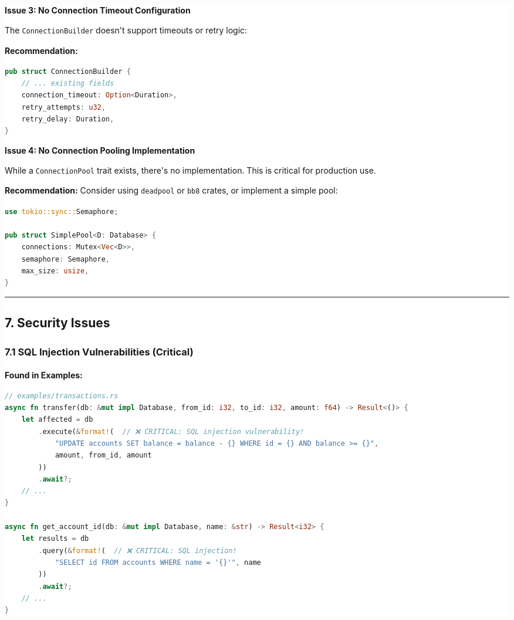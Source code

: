 **Issue 3: No Connection Timeout Configuration**

The `ConnectionBuilder` doesn't support timeouts or retry logic:

**Recommendation:**
```rust
pub struct ConnectionBuilder {
    // ... existing fields
    connection_timeout: Option<Duration>,
    retry_attempts: u32,
    retry_delay: Duration,
}
```

**Issue 4: No Connection Pooling Implementation**

While a `ConnectionPool` trait exists, there's no implementation. This is critical for production use.

**Recommendation:**
Consider using `deadpool` or `bb8` crates, or implement a simple pool:

```rust
use tokio::sync::Semaphore;

pub struct SimplePool<D: Database> {
    connections: Mutex<Vec<D>>,
    semaphore: Semaphore,
    max_size: usize,
}
```

---

## 7. Security Issues

### 7.1 SQL Injection Vulnerabilities (Critical)

**Found in Examples:**

```rust
// examples/transactions.rs
async fn transfer(db: &mut impl Database, from_id: i32, to_id: i32, amount: f64) -> Result<()> {
    let affected = db
        .execute(&format!(  // ❌ CRITICAL: SQL injection vulnerability!
            "UPDATE accounts SET balance = balance - {} WHERE id = {} AND balance >= {}",
            amount, from_id, amount
        ))
        .await?;
    // ...
}

async fn get_account_id(db: &mut impl Database, name: &str) -> Result<i32> {
    let results = db
        .query(&format!(  // ❌ CRITICAL: SQL injection!
            "SELECT id FROM accounts WHERE name = '{}'", name
        ))
        .await?;
    // ...
}
```
